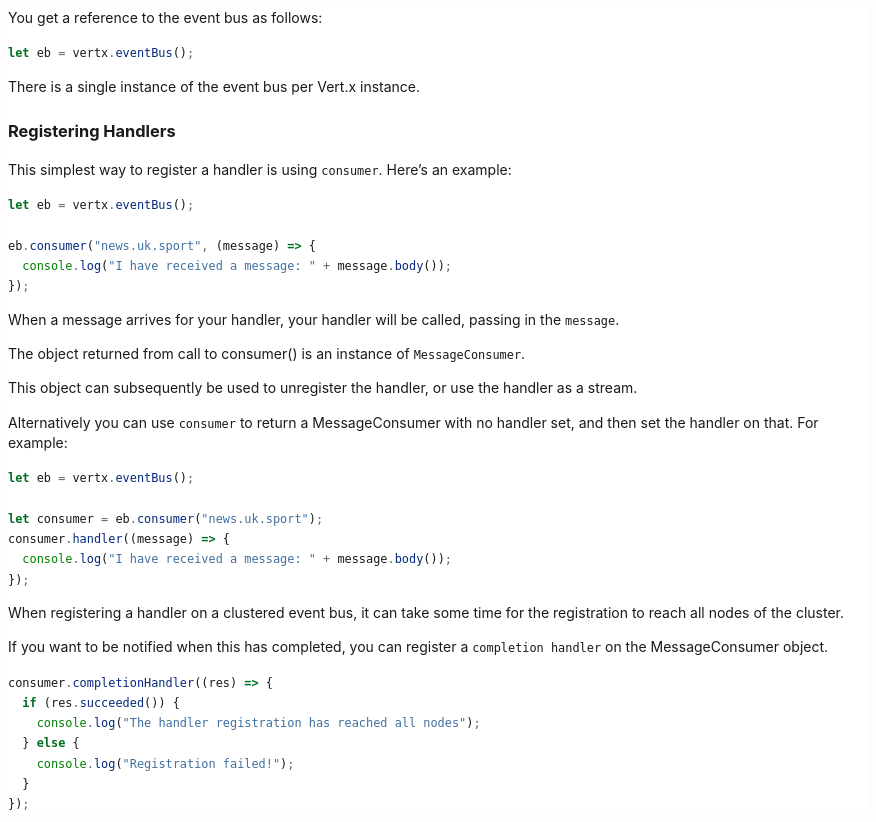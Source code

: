 You get a reference to the event bus as follows:

``` js
let eb = vertx.eventBus();
```

There is a single instance of the event bus per Vert.x instance.

### Registering Handlers

This simplest way to register a handler is using `consumer`. Here’s an
example:

``` js
let eb = vertx.eventBus();

eb.consumer("news.uk.sport", (message) => {
  console.log("I have received a message: " + message.body());
});
```

When a message arrives for your handler, your handler will be called,
passing in the `message`.

The object returned from call to consumer() is an instance of
`MessageConsumer`.

This object can subsequently be used to unregister the handler, or use
the handler as a stream.

Alternatively you can use `consumer` to return a MessageConsumer with no
handler set, and then set the handler on that. For example:

``` js
let eb = vertx.eventBus();

let consumer = eb.consumer("news.uk.sport");
consumer.handler((message) => {
  console.log("I have received a message: " + message.body());
});
```

When registering a handler on a clustered event bus, it can take some
time for the registration to reach all nodes of the cluster.

If you want to be notified when this has completed, you can register a
`completion handler` on the MessageConsumer object.

``` js
consumer.completionHandler((res) => {
  if (res.succeeded()) {
    console.log("The handler registration has reached all nodes");
  } else {
    console.log("Registration failed!");
  }
});
```
